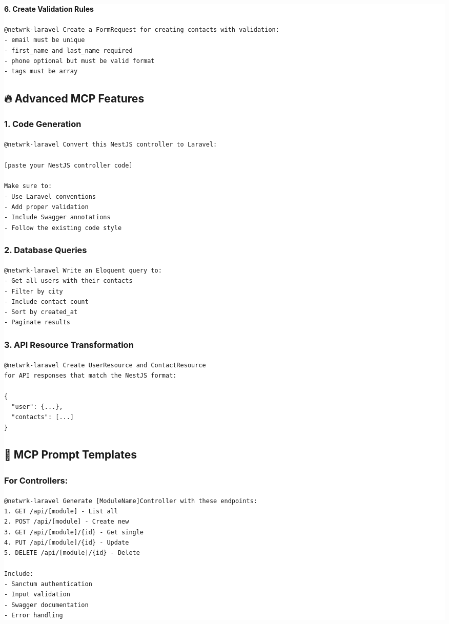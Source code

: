 #### 6. Create Validation Rules
```
@netwrk-laravel Create a FormRequest for creating contacts with validation:
- email must be unique
- first_name and last_name required
- phone optional but must be valid format
- tags must be array
```

## 🔥 Advanced MCP Features

### 1. Code Generation
```
@netwrk-laravel Convert this NestJS controller to Laravel:

[paste your NestJS controller code]

Make sure to:
- Use Laravel conventions
- Add proper validation
- Include Swagger annotations
- Follow the existing code style
```

### 2. Database Queries
```
@netwrk-laravel Write an Eloquent query to:
- Get all users with their contacts
- Filter by city
- Include contact count
- Sort by created_at
- Paginate results
```

### 3. API Resource Transformation
```
@netwrk-laravel Create UserResource and ContactResource 
for API responses that match the NestJS format:

{
  "user": {...},
  "contacts": [...]
}
```

## 🎨 MCP Prompt Templates

### For Controllers:
```
@netwrk-laravel Generate [ModuleName]Controller with these endpoints:
1. GET /api/[module] - List all
2. POST /api/[module] - Create new
3. GET /api/[module]/{id} - Get single
4. PUT /api/[module]/{id} - Update
5. DELETE /api/[module]/{id} - Delete

Include:
- Sanctum authentication
- Input validation
- Swagger documentation
- Error handling
```
